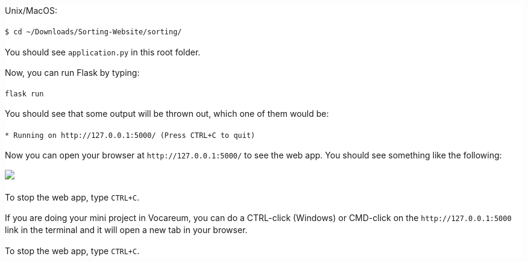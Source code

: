 Unix/MacOS:
```shell
$ cd ~/Downloads/Sorting-Website/sorting/
```


You should see `application.py` in this root folder. 

Now, you can run Flask by typing:

```shell
flask run
```

You should see that some output will be thrown out, which one of them would be:

```shell
* Running on http://127.0.0.1:5000/ (Press CTRL+C to quit)
```

Now you can open your browser at `http://127.0.0.1:5000/` to see the web app. You should see something like the following:

![](https://www.dropbox.com/s/a2fqx5svvyqtqf9/mp1_home.png?raw=1)

To stop the web app, type `CTRL+C`. 

If you are doing your mini project in Vocareum, you can do a CTRL-click (Windows) or CMD-click on the `http://127.0.0.1:5000` link in the terminal and it will open a new tab in your browser. 

To stop the web app, type `CTRL+C`.

